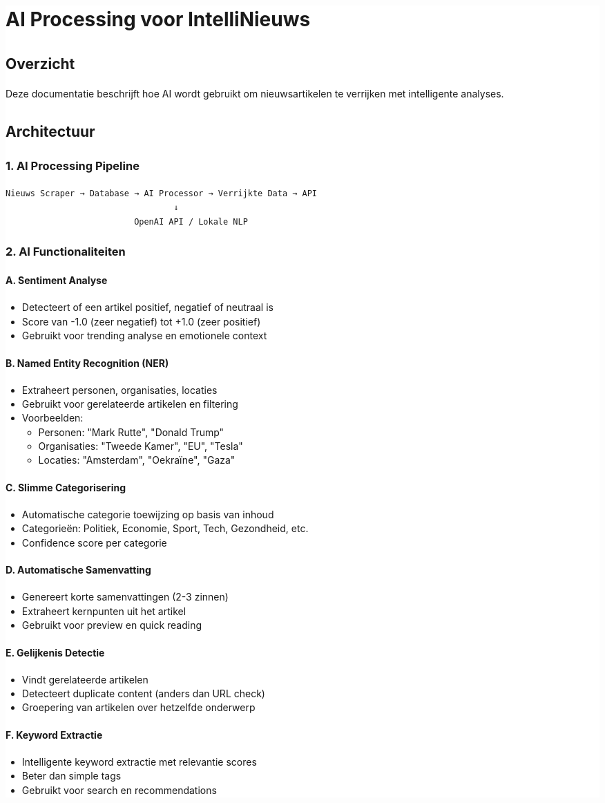 # AI Processing voor IntelliNieuws

## Overzicht

Deze documentatie beschrijft hoe AI wordt gebruikt om nieuwsartikelen te verrijken met intelligente analyses.

## Architectuur

### 1. AI Processing Pipeline

```
Nieuws Scraper → Database → AI Processor → Verrijkte Data → API
                                  ↓
                          OpenAI API / Lokale NLP
```

### 2. AI Functionaliteiten

#### A. **Sentiment Analyse**
- Detecteert of een artikel positief, negatief of neutraal is
- Score van -1.0 (zeer negatief) tot +1.0 (zeer positief)
- Gebruikt voor trending analyse en emotionele context

#### B. **Named Entity Recognition (NER)**
- Extraheert personen, organisaties, locaties
- Gebruikt voor gerelateerde artikelen en filtering
- Voorbeelden:
  - Personen: "Mark Rutte", "Donald Trump"
  - Organisaties: "Tweede Kamer", "EU", "Tesla"
  - Locaties: "Amsterdam", "Oekraïne", "Gaza"

#### C. **Slimme Categorisering**
- Automatische categorie toewijzing op basis van inhoud
- Categorieën: Politiek, Economie, Sport, Tech, Gezondheid, etc.
- Confidence score per categorie

#### D. **Automatische Samenvatting**
- Genereert korte samenvattingen (2-3 zinnen)
- Extraheert kernpunten uit het artikel
- Gebruikt voor preview en quick reading

#### E. **Gelijkenis Detectie**
- Vindt gerelateerde artikelen
- Detecteert duplicate content (anders dan URL check)
- Groepering van artikelen over hetzelfde onderwerp

#### F. **Keyword Extractie**
- Intelligente keyword extractie met relevantie scores
- Beter dan simple tags
- Gebruikt voor search en recommendations
